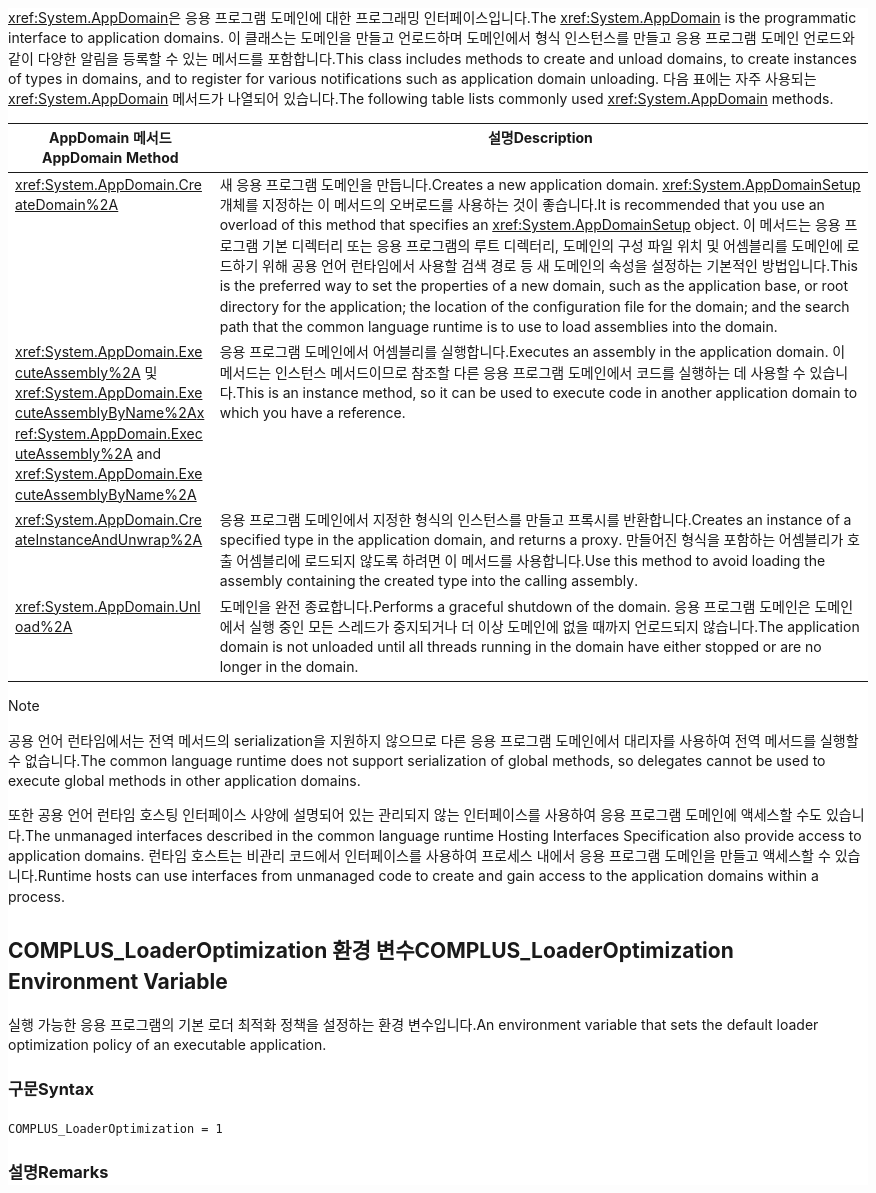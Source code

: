   
 <span data-ttu-id="368cc-204"><xref:System.AppDomain>은 응용 프로그램 도메인에 대한 프로그래밍 인터페이스입니다.</span><span class="sxs-lookup"><span data-stu-id="368cc-204">The <xref:System.AppDomain> is the programmatic interface to application domains.</span></span> <span data-ttu-id="368cc-205">이 클래스는 도메인을 만들고 언로드하며 도메인에서 형식 인스턴스를 만들고 응용 프로그램 도메인 언로드와 같이 다양한 알림을 등록할 수 있는 메서드를 포함합니다.</span><span class="sxs-lookup"><span data-stu-id="368cc-205">This class includes methods to create and unload domains, to create instances of types in domains, and to register for various notifications such as application domain unloading.</span></span> <span data-ttu-id="368cc-206">다음 표에는 자주 사용되는 <xref:System.AppDomain> 메서드가 나열되어 있습니다.</span><span class="sxs-lookup"><span data-stu-id="368cc-206">The following table lists commonly used <xref:System.AppDomain> methods.</span></span>  
  
|<span data-ttu-id="368cc-207">AppDomain 메서드</span><span class="sxs-lookup"><span data-stu-id="368cc-207">AppDomain Method</span></span>|<span data-ttu-id="368cc-208">설명</span><span class="sxs-lookup"><span data-stu-id="368cc-208">Description</span></span>|  
|----------------------|-----------------|  
|<xref:System.AppDomain.CreateDomain%2A>|<span data-ttu-id="368cc-209">새 응용 프로그램 도메인을 만듭니다.</span><span class="sxs-lookup"><span data-stu-id="368cc-209">Creates a new application domain.</span></span> <span data-ttu-id="368cc-210"><xref:System.AppDomainSetup> 개체를 지정하는 이 메서드의 오버로드를 사용하는 것이 좋습니다.</span><span class="sxs-lookup"><span data-stu-id="368cc-210">It is recommended that you use an overload of this method that specifies an <xref:System.AppDomainSetup> object.</span></span> <span data-ttu-id="368cc-211">이 메서드는 응용 프로그램 기본 디렉터리 또는 응용 프로그램의 루트 디렉터리, 도메인의 구성 파일 위치 및 어셈블리를 도메인에 로드하기 위해 공용 언어 런타임에서 사용할 검색 경로 등 새 도메인의 속성을 설정하는 기본적인 방법입니다.</span><span class="sxs-lookup"><span data-stu-id="368cc-211">This is the preferred way to set the properties of a new domain, such as the application base, or root directory for the application; the location of the configuration file for the domain; and the search path that the common language runtime is to use to load assemblies into the domain.</span></span>|  
|<span data-ttu-id="368cc-212"><xref:System.AppDomain.ExecuteAssembly%2A> 및 <xref:System.AppDomain.ExecuteAssemblyByName%2A></span><span class="sxs-lookup"><span data-stu-id="368cc-212"><xref:System.AppDomain.ExecuteAssembly%2A> and <xref:System.AppDomain.ExecuteAssemblyByName%2A></span></span>|<span data-ttu-id="368cc-213">응용 프로그램 도메인에서 어셈블리를 실행합니다.</span><span class="sxs-lookup"><span data-stu-id="368cc-213">Executes an assembly in the application domain.</span></span> <span data-ttu-id="368cc-214">이 메서드는 인스턴스 메서드이므로 참조할 다른 응용 프로그램 도메인에서 코드를 실행하는 데 사용할 수 있습니다.</span><span class="sxs-lookup"><span data-stu-id="368cc-214">This is an instance method, so it can be used to execute code in another application domain to which you have a reference.</span></span>|  
|<xref:System.AppDomain.CreateInstanceAndUnwrap%2A>|<span data-ttu-id="368cc-215">응용 프로그램 도메인에서 지정한 형식의 인스턴스를 만들고 프록시를 반환합니다.</span><span class="sxs-lookup"><span data-stu-id="368cc-215">Creates an instance of a specified type in the application domain, and returns a proxy.</span></span> <span data-ttu-id="368cc-216">만들어진 형식을 포함하는 어셈블리가 호출 어셈블리에 로드되지 않도록 하려면 이 메서드를 사용합니다.</span><span class="sxs-lookup"><span data-stu-id="368cc-216">Use this method to avoid loading the assembly containing the created type into the calling assembly.</span></span>|  
|<xref:System.AppDomain.Unload%2A>|<span data-ttu-id="368cc-217">도메인을 완전 종료합니다.</span><span class="sxs-lookup"><span data-stu-id="368cc-217">Performs a graceful shutdown of the domain.</span></span> <span data-ttu-id="368cc-218">응용 프로그램 도메인은 도메인에서 실행 중인 모든 스레드가 중지되거나 더 이상 도메인에 없을 때까지 언로드되지 않습니다.</span><span class="sxs-lookup"><span data-stu-id="368cc-218">The application domain is not unloaded until all threads running in the domain have either stopped or are no longer in the domain.</span></span>|  
  
> [!NOTE]
>  <span data-ttu-id="368cc-219">공용 언어 런타임에서는 전역 메서드의 serialization을 지원하지 않으므로 다른 응용 프로그램 도메인에서 대리자를 사용하여 전역 메서드를 실행할 수 없습니다.</span><span class="sxs-lookup"><span data-stu-id="368cc-219">The common language runtime does not support serialization of global methods, so delegates cannot be used to execute global methods in other application domains.</span></span>  
  
 <span data-ttu-id="368cc-220">또한 공용 언어 런타임 호스팅 인터페이스 사양에 설명되어 있는 관리되지 않는 인터페이스를 사용하여 응용 프로그램 도메인에 액세스할 수도 있습니다.</span><span class="sxs-lookup"><span data-stu-id="368cc-220">The unmanaged interfaces described in the common language runtime Hosting Interfaces Specification also provide access to application domains.</span></span> <span data-ttu-id="368cc-221">런타임 호스트는 비관리 코드에서 인터페이스를 사용하여 프로세스 내에서 응용 프로그램 도메인을 만들고 액세스할 수 있습니다.</span><span class="sxs-lookup"><span data-stu-id="368cc-221">Runtime hosts can use interfaces from unmanaged code to create and gain access to the application domains within a process.</span></span>  
  
## <a name="complusloaderoptimization-environment-variable"></a><span data-ttu-id="368cc-222">COMPLUS_LoaderOptimization 환경 변수</span><span class="sxs-lookup"><span data-stu-id="368cc-222">COMPLUS_LoaderOptimization Environment Variable</span></span>  
 <span data-ttu-id="368cc-223">실행 가능한 응용 프로그램의 기본 로더 최적화 정책을 설정하는 환경 변수입니다.</span><span class="sxs-lookup"><span data-stu-id="368cc-223">An environment variable that sets the default loader optimization policy of an executable application.</span></span>  
  
### <a name="syntax"></a><span data-ttu-id="368cc-224">구문</span><span class="sxs-lookup"><span data-stu-id="368cc-224">Syntax</span></span>  
  
```  
COMPLUS_LoaderOptimization = 1  
```  
  
### <a name="remarks"></a><span data-ttu-id="368cc-225">설명</span><span class="sxs-lookup"><span data-stu-id="368cc-225">Remarks</span></span>  